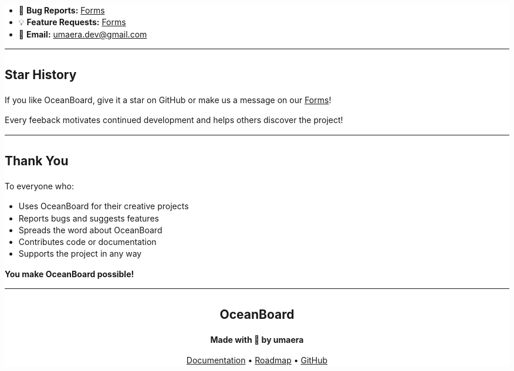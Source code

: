 - 🐛 **Bug Reports:** [Forms](https://forms.gle/VD4Qn2DiFyBh8Pib6)
- 💡 **Feature Requests:** [Forms](https://forms.gle/VD4Qn2DiFyBh8Pib6)
- 📧 **Email:** umaera.dev@gmail.com

---

## **Star History**

If you like OceanBoard, give it a star on GitHub or make us a message on our [Forms](https://forms.gle/VD4Qn2DiFyBh8Pib6)!

Every feeback motivates continued development and helps others discover the project!

---

## **Thank You**

To everyone who:
- Uses OceanBoard for their creative projects
- Reports bugs and suggests features
- Spreads the word about OceanBoard
- Contributes code or documentation
- Supports the project in any way

**You make OceanBoard possible!**

---

<div align="center">

## **OceanBoard**
**Made with 💖 by umaera**

[Documentation](https://umaera.github.io/OceanBoard/docs) • [Roadmap](./docs/roadmap.md) • [GitHub](https://github.com/NotYarazi/OceanBoard)
</div>
